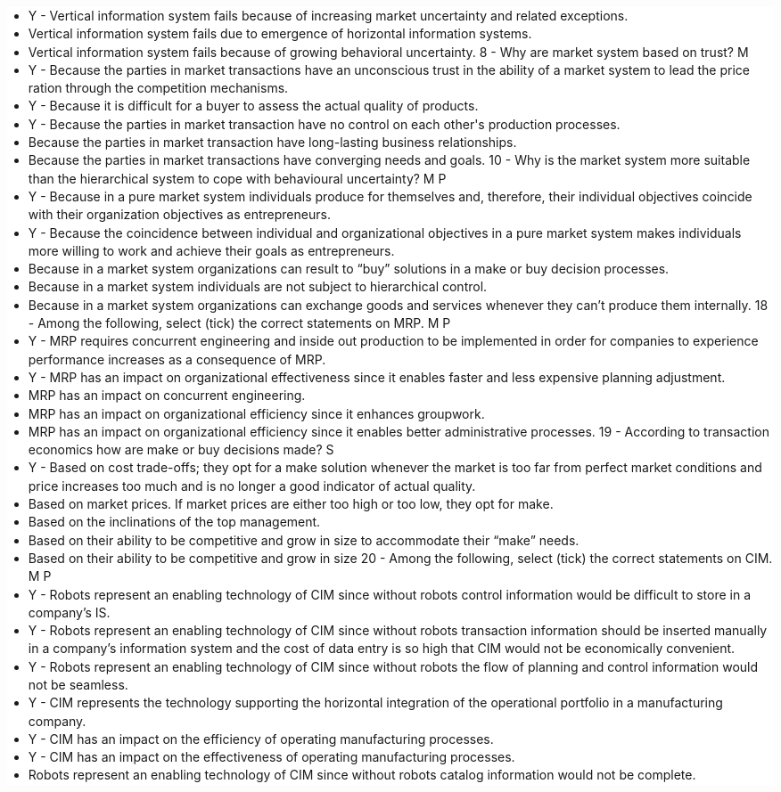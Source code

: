 - Y - Vertical information system fails because of increasing market uncertainty and related exceptions.
- Vertical information system fails due to emergence of horizontal information systems.
- Vertical information system fails because of growing behavioral uncertainty.
8 - Why are market system based on trust? M
- Y - Because the parties in market transactions have an unconscious trust in the ability of a market
system to lead the price ration through the competition mechanisms.
- Y - Because it is difficult for a buyer to assess the actual quality of products.
- Y - Because the parties in market transaction have no control on each other's production processes.
- Because the parties in market transaction have long-lasting business relationships.
- Because the parties in market transactions have converging needs and goals.
10 - Why is the market system more suitable than the hierarchical system to cope with behavioural
uncertainty? M P
- Y - Because in a pure market system individuals produce for themselves and, therefore, their individual
objectives coincide with their organization objectives as entrepreneurs.
- Y - Because the coincidence between individual and organizational objectives in a pure market system
makes individuals more willing to work and achieve their goals as entrepreneurs.
- Because in a market system organizations can result to “buy” solutions in a make or buy decision
processes.
- Because in a market system individuals are not subject to hierarchical control.
- Because in a market system organizations can exchange goods and services whenever they can’t produce
them internally.
18 - Among the following, select (tick) the correct statements on MRP. M P
- Y - MRP requires concurrent engineering and inside out production to be implemented in order for
companies to experience performance increases as a consequence of MRP.
- Y - MRP has an impact on organizational effectiveness since it enables faster and less expensive planning
adjustment.
- MRP has an impact on concurrent engineering.
- MRP has an impact on organizational efficiency since it enhances groupwork.
- MRP has an impact on organizational efficiency since it enables better administrative processes.
19 - According to transaction economics how are make or buy decisions made? S
- Y - Based on cost trade-offs; they opt for a make solution whenever the market is too far from perfect
market conditions and price increases too much and is no longer a good indicator of actual quality.
- Based on market prices. If market prices are either too high or too low, they opt for make.
- Based on the inclinations of the top management.
- Based on their ability to be competitive and grow in size to accommodate their “make” needs.
- Based on their ability to be competitive and grow in size
20 - Among the following, select (tick) the correct statements on CIM. M P
- Y - Robots represent an enabling technology of CIM since without robots control information would be
difficult to store in a company’s IS.
- Y - Robots represent an enabling technology of CIM since without robots transaction information should
be inserted manually in a company’s information system and the cost of data entry is so high that CIM
would not be economically convenient.
- Y - Robots represent an enabling technology of CIM since without robots the flow of planning and
control information would not be seamless.
- Y - CIM represents the technology supporting the horizontal integration of the operational portfolio in a
manufacturing company.
- Y - CIM has an impact on the efficiency of operating manufacturing processes.
- Y - CIM has an impact on the effectiveness of operating manufacturing processes.
- Robots represent an enabling technology of CIM since without robots catalog information would not be
complete.
